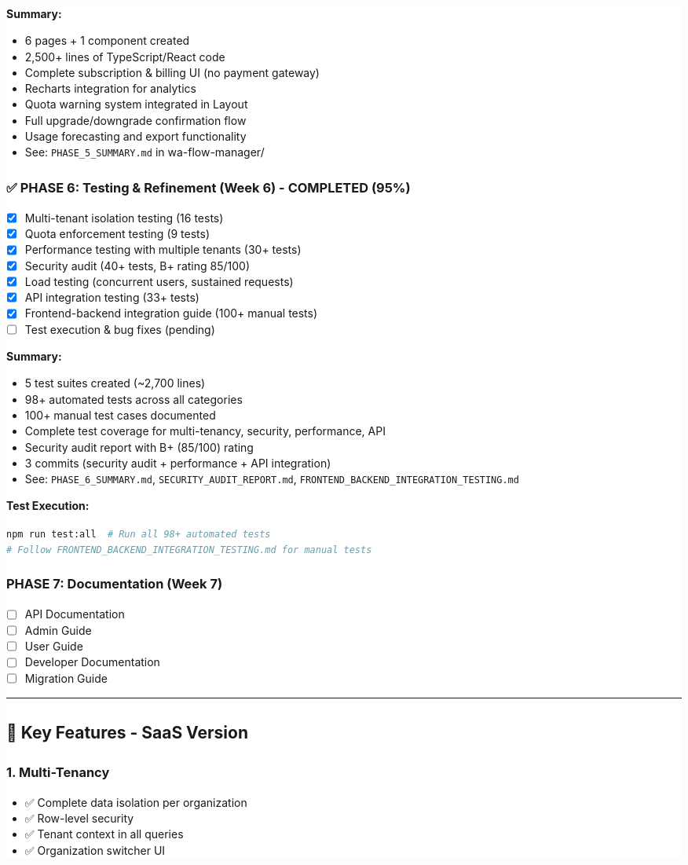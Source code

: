 **Summary:**
- 6 pages + 1 component created
- 2,500+ lines of TypeScript/React code
- Complete subscription & billing UI (no payment gateway)
- Recharts integration for analytics
- Quota warning system integrated in Layout
- Full upgrade/downgrade confirmation flow
- Usage forecasting and export functionality
- See: `PHASE_5_SUMMARY.md` in wa-flow-manager/

### ✅ **PHASE 6: Testing & Refinement** (Week 6) - **COMPLETED (95%)**
- [x] Multi-tenant isolation testing (16 tests)
- [x] Quota enforcement testing (9 tests)
- [x] Performance testing with multiple tenants (30+ tests)
- [x] Security audit (40+ tests, B+ rating 85/100)
- [x] Load testing (concurrent users, sustained requests)
- [x] API integration testing (33+ tests)
- [x] Frontend-backend integration guide (100+ manual tests)
- [ ] Test execution & bug fixes (pending)

**Summary:**
- 5 test suites created (~2,700 lines)
- 98+ automated tests across all categories
- 100+ manual test cases documented
- Complete test coverage for multi-tenancy, security, performance, API
- Security audit report with B+ (85/100) rating
- 3 commits (security audit + performance + API integration)
- See: `PHASE_6_SUMMARY.md`, `SECURITY_AUDIT_REPORT.md`, `FRONTEND_BACKEND_INTEGRATION_TESTING.md`

**Test Execution:**
```bash
npm run test:all  # Run all 98+ automated tests
# Follow FRONTEND_BACKEND_INTEGRATION_TESTING.md for manual tests
```

### **PHASE 7: Documentation** (Week 7)
- [ ] API Documentation
- [ ] Admin Guide
- [ ] User Guide
- [ ] Developer Documentation
- [ ] Migration Guide

---

## 🎯 **Key Features - SaaS Version**

### **1. Multi-Tenancy**
- ✅ Complete data isolation per organization
- ✅ Row-level security
- ✅ Tenant context in all queries
- ✅ Organization switcher UI
